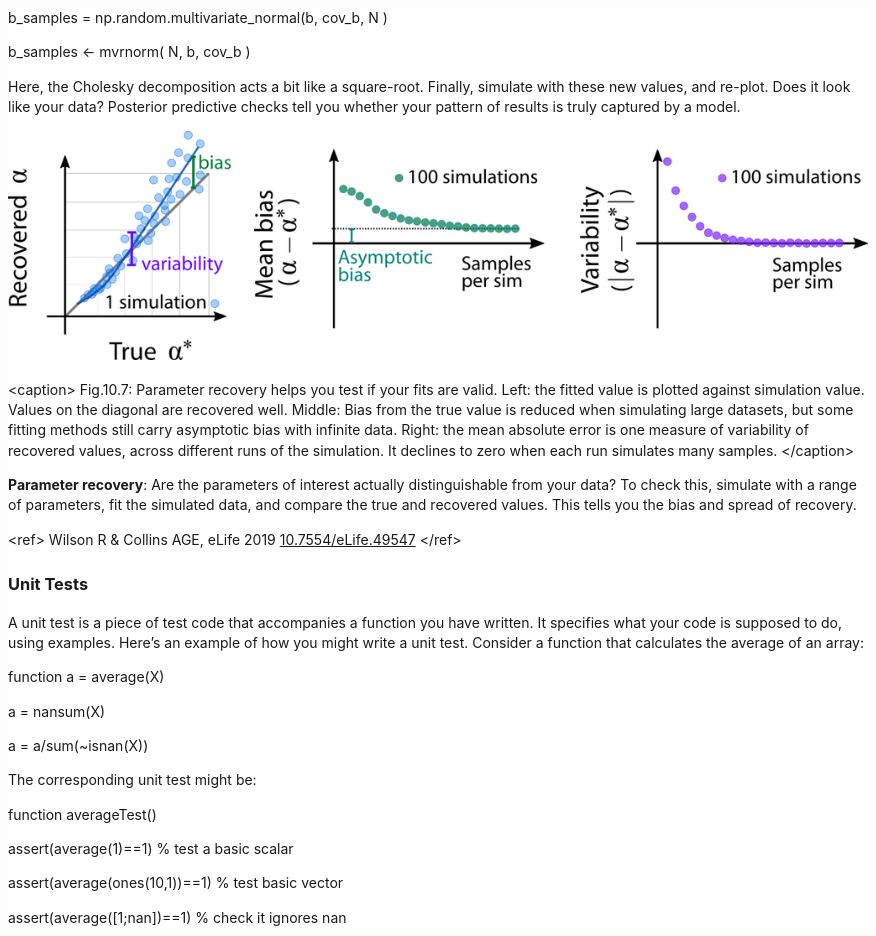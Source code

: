 b_samples = np.random.multivariate_normal(b, cov_b, N )

b_samples \<- mvrnorm( N, b, cov_b )

Here, the Cholesky decomposition acts a bit like a square-root. Finally, simulate with these new values, and re-plot. Does it look like your data? Posterior predictive checks tell you whether your pattern of results is truly captured by a model.

![](media/9cce348bff749584a88c2154a32b7d99.png)

\<caption\> Fig.10.7: Parameter recovery helps you test if your fits are valid. Left: the fitted value is plotted against simulation value. Values on the diagonal are recovered well. Middle: Bias from the true value is reduced when simulating large datasets, but some fitting methods still carry asymptotic bias with infinite data. Right: the mean absolute error is one measure of variability of recovered values, across different runs of the simulation. It declines to zero when each run simulates many samples. \</caption\>

**Parameter recovery**: Are the parameters of interest actually distinguishable from your data? To check this, simulate with a range of parameters, fit the simulated data, and compare the true and recovered values. This tells you the bias and spread of recovery.

\<ref\> Wilson R & Collins AGE, eLife 2019 [10.7554/eLife.49547](https://doi.org/10.7554/eLife.49547) \</ref\>

### Unit Tests

A unit test is a piece of test code that accompanies a function you have written. It specifies what your code is supposed to do, using examples. Here’s an example of how you might write a unit test. Consider a function that calculates the average of an array:

function a = average(X)

a = nansum(X)

a = a/sum(\~isnan(X))

The corresponding unit test might be:

function averageTest()

assert(average(1)==1) % test a basic scalar

assert(average(ones(10,1))==1) % test basic vector

assert(average([1;nan])==1) % check it ignores nan
